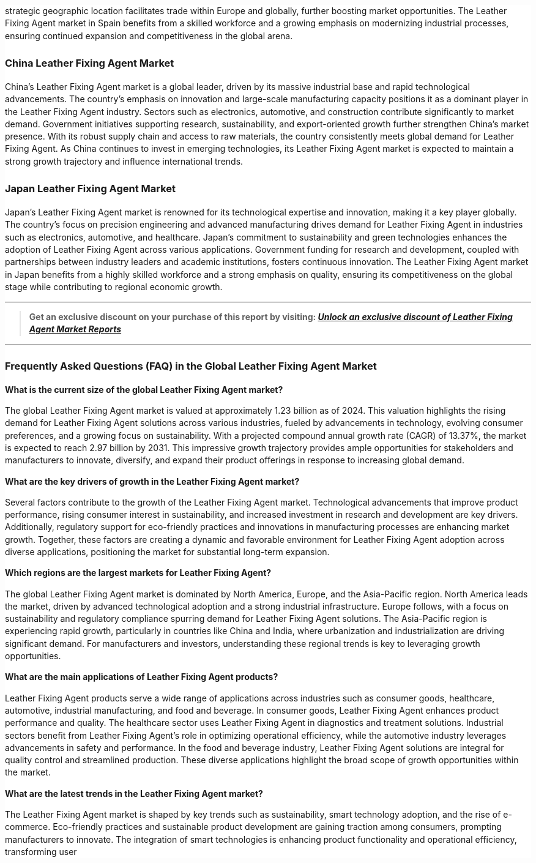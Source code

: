 strategic geographic location facilitates trade within Europe and globally, further boosting market opportunities. The Leather Fixing Agent market in Spain benefits from a skilled workforce and a growing emphasis on modernizing industrial processes, ensuring continued expansion and competitiveness in the global arena.</p><h3>China Leather Fixing Agent Market</h3><p>China&rsquo;s Leather Fixing Agent market is a global leader, driven by its massive industrial base and rapid technological advancements. The country&rsquo;s emphasis on innovation and large-scale manufacturing capacity positions it as a dominant player in the Leather Fixing Agent industry. Sectors such as electronics, automotive, and construction contribute significantly to market demand. Government initiatives supporting research, sustainability, and export-oriented growth further strengthen China&rsquo;s market presence. With its robust supply chain and access to raw materials, the country consistently meets global demand for Leather Fixing Agent. As China continues to invest in emerging technologies, its Leather Fixing Agent market is expected to maintain a strong growth trajectory and influence international trends.</p><h3>Japan Leather Fixing Agent Market</h3><p>Japan&rsquo;s Leather Fixing Agent market is renowned for its technological expertise and innovation, making it a key player globally. The country&rsquo;s focus on precision engineering and advanced manufacturing drives demand for Leather Fixing Agent in industries such as electronics, automotive, and healthcare. Japan&rsquo;s commitment to sustainability and green technologies enhances the adoption of Leather Fixing Agent across various applications. Government funding for research and development, coupled with partnerships between industry leaders and academic institutions, fosters continuous innovation. The Leather Fixing Agent market in Japan benefits from a highly skilled workforce and a strong emphasis on quality, ensuring its competitiveness on the global stage while contributing to regional economic growth.</p><hr /><blockquote><p><strong>Get an exclusive discount on your purchase of this report by visiting: <em><a href="://marketresearchpulse.com/ask-for-discount/27953?utm_source=Github&amp;utm_medium=0117">Unlock an exclusive discount of Leather Fixing Agent Market Reports</a></em>&nbsp;</strong></p></blockquote><hr /><h3>Frequently Asked Questions (FAQ) in the Global Leather Fixing Agent Market</h3><p><strong>What is the current size of the global Leather Fixing Agent market?</strong></p><p>The global Leather Fixing Agent market is valued at approximately 1.23 billion as of 2024. This valuation highlights the rising demand for Leather Fixing Agent solutions across various industries, fueled by advancements in technology, evolving consumer preferences, and a growing focus on sustainability. With a projected compound annual growth rate (CAGR) of 13.37%, the market is expected to reach 2.97 billion by 2031. This impressive growth trajectory provides ample opportunities for stakeholders and manufacturers to innovate, diversify, and expand their product offerings in response to increasing global demand.</p><p><strong>What are the key drivers of growth in the Leather Fixing Agent market?</strong></p><p>Several factors contribute to the growth of the Leather Fixing Agent market. Technological advancements that improve product performance, rising consumer interest in sustainability, and increased investment in research and development are key drivers. Additionally, regulatory support for eco-friendly practices and innovations in manufacturing processes are enhancing market growth. Together, these factors are creating a dynamic and favorable environment for Leather Fixing Agent adoption across diverse applications, positioning the market for substantial long-term expansion.</p><p><strong>Which regions are the largest markets for Leather Fixing Agent?</strong></p><p>The global Leather Fixing Agent market is dominated by North America, Europe, and the Asia-Pacific region. North America leads the market, driven by advanced technological adoption and a strong industrial infrastructure. Europe follows, with a focus on sustainability and regulatory compliance spurring demand for Leather Fixing Agent solutions. The Asia-Pacific region is experiencing rapid growth, particularly in countries like China and India, where urbanization and industrialization are driving significant demand. For manufacturers and investors, understanding these regional trends is key to leveraging growth opportunities.</p><p><strong>What are the main applications of Leather Fixing Agent products?</strong></p><p>Leather Fixing Agent products serve a wide range of applications across industries such as consumer goods, healthcare, automotive, industrial manufacturing, and food and beverage. In consumer goods, Leather Fixing Agent enhances product performance and quality. The healthcare sector uses Leather Fixing Agent in diagnostics and treatment solutions. Industrial sectors benefit from Leather Fixing Agent&rsquo;s role in optimizing operational efficiency, while the automotive industry leverages advancements in safety and performance. In the food and beverage industry, Leather Fixing Agent solutions are integral for quality control and streamlined production. These diverse applications highlight the broad scope of growth opportunities within the market.</p><p><strong>What are the latest trends in the Leather Fixing Agent market?</strong></p><p>The Leather Fixing Agent market is shaped by key trends such as sustainability, smart technology adoption, and the rise of e-commerce. Eco-friendly practices and sustainable product development are gaining traction among consumers, prompting manufacturers to innovate. The integration of smart technologies is enhancing product functionality and operational efficiency, transforming user